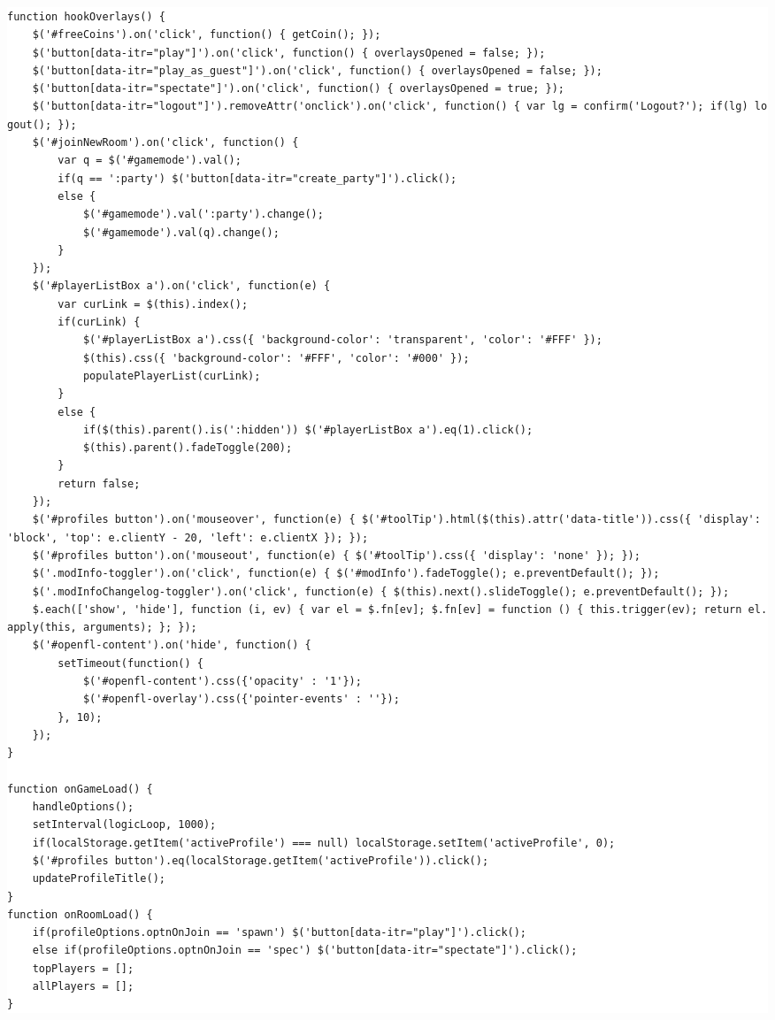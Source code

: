 	function hookOverlays() {
		$('#freeCoins').on('click', function() { getCoin(); });
		$('button[data-itr="play"]').on('click', function() { overlaysOpened = false; });
		$('button[data-itr="play_as_guest"]').on('click', function() { overlaysOpened = false; });
		$('button[data-itr="spectate"]').on('click', function() { overlaysOpened = true; });
		$('button[data-itr="logout"]').removeAttr('onclick').on('click', function() { var lg = confirm('Logout?'); if(lg) logout(); });
		$('#joinNewRoom').on('click', function() {
			var q = $('#gamemode').val();
			if(q == ':party') $('button[data-itr="create_party"]').click();
			else {
				$('#gamemode').val(':party').change();
				$('#gamemode').val(q).change();
			}
		});
		$('#playerListBox a').on('click', function(e) {
			var curLink = $(this).index();
			if(curLink) {
				$('#playerListBox a').css({ 'background-color': 'transparent', 'color': '#FFF' });
				$(this).css({ 'background-color': '#FFF', 'color': '#000' });
				populatePlayerList(curLink);
			}
			else {
				if($(this).parent().is(':hidden')) $('#playerListBox a').eq(1).click();
				$(this).parent().fadeToggle(200);
			}
			return false;
		});
		$('#profiles button').on('mouseover', function(e) { $('#toolTip').html($(this).attr('data-title')).css({ 'display': 'block', 'top': e.clientY - 20, 'left': e.clientX }); });
		$('#profiles button').on('mouseout', function(e) { $('#toolTip').css({ 'display': 'none' }); });
		$('.modInfo-toggler').on('click', function(e) { $('#modInfo').fadeToggle(); e.preventDefault(); });
		$('.modInfoChangelog-toggler').on('click', function(e) { $(this).next().slideToggle(); e.preventDefault(); });
		$.each(['show', 'hide'], function (i, ev) { var el = $.fn[ev]; $.fn[ev] = function () { this.trigger(ev); return el.apply(this, arguments); }; });
		$('#openfl-content').on('hide', function() {
			setTimeout(function() {
				$('#openfl-content').css({'opacity' : '1'});
				$('#openfl-overlay').css({'pointer-events' : ''});
			}, 10);
		});
	}

	function onGameLoad() {
		handleOptions();
		setInterval(logicLoop, 1000);
		if(localStorage.getItem('activeProfile') === null) localStorage.setItem('activeProfile', 0);
		$('#profiles button').eq(localStorage.getItem('activeProfile')).click();
		updateProfileTitle();
	}
	function onRoomLoad() {
		if(profileOptions.optnOnJoin == 'spawn') $('button[data-itr="play"]').click();
		else if(profileOptions.optnOnJoin == 'spec') $('button[data-itr="spectate"]').click();
		topPlayers = [];
		allPlayers = [];
	}
